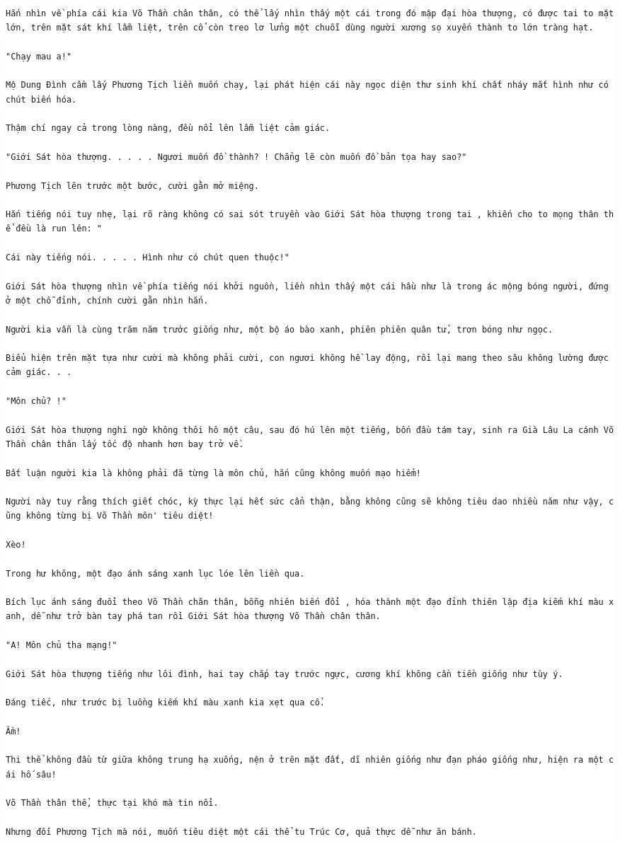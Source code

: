 	Hắn nhìn về phía cái kia Võ Thần chân thân, có thể lấy nhìn thấy một cái trong đó mập đại hòa thượng, có được tai to mặt lớn, trên mặt sát khí lẫm liệt, trên cổ còn treo lơ lửng một chuỗi dùng người xương sọ xuyến thành to lớn tràng hạt.

	"Chạy mau a!"

	Mộ Dung Đình cầm lấy Phương Tịch liền muốn chạy, lại phát hiện cái này ngọc diện thư sinh khí chất nháy mắt hình như có chút biến hóa.

	Thậm chí ngay cả trong lòng nàng, đều nổi lên lẫm liệt cảm giác.

	"Giới Sát hòa thượng. . . . . Ngươi muốn đồ thành? ! Chẳng lẽ còn muốn đồ bản tọa hay sao?"

	Phương Tịch lên trước một bước, cười gằn mở miệng.

	Hắn tiếng nói tuy nhẹ, lại rõ ràng không có sai sót truyền vào Giới Sát hòa thượng trong tai , khiến cho to mọng thân thể đều là run lên: "

	Cái này tiếng nói. . . . . Hình như có chút quen thuộc!"

	Giới Sát hòa thượng nhìn về phía tiếng nói khởi nguồn, liền nhìn thấy một cái hầu như là trong ác mộng bóng người, đứng ở một chỗ đỉnh, chính cười gằn nhìn hắn.

	Người kia vẫn là cùng trăm năm trước giống như, một bộ áo bào xanh, phiên phiên quân tử, trơn bóng như ngọc.

	Biểu hiện trên mặt tựa như cười mà không phải cười, con ngươi không hề lay động, rồi lại mang theo sâu không lường được cảm giác. . .

	"Môn chủ? !"

	Giới Sát hòa thượng nghi ngờ không thôi hô một câu, sau đó hú lên một tiếng, bốn đầu tám tay, sinh ra Già Lâu La cánh Võ Thần chân thân lấy tốc độ nhanh hơn bay trở về.

	Bất luận người kia là không phải đã từng là môn chủ, hắn cũng không muốn mạo hiểm!

	Người này tuy rằng thích giết chóc, kỳ thực lại hết sức cẩn thận, bằng không cũng sẽ không tiêu dao nhiều năm như vậy, cũng không từng bị Võ Thần môn' tiêu diệt!

	Xèo!

	Trong hư không, một đạo ánh sáng xanh lục lóe lên liền qua.

	Bích lục ánh sáng đuổi theo Võ Thần chân thân, bỗng nhiên biến đổi , hóa thành một đạo đỉnh thiên lập địa kiếm khí màu xanh, dễ như trở bàn tay phá tan rồi Giới Sát hòa thượng Võ Thần chân thân.

	"A! Môn chủ tha mạng!"

	Giới Sát hòa thượng tiếng như lôi đình, hai tay chắp tay trước ngực, cương khí không cần tiền giống như tùy ý.

	Đáng tiếc, như trước bị luồng kiếm khí màu xanh kia xẹt qua cổ.

	Ầm!

	Thi thể không đầu từ giữa không trung hạ xuống, nện ở trên mặt đất, dĩ nhiên giống như đạn pháo giống như, hiện ra một cái hố sâu!

	Võ Thần thân thể, thực tại khó mà tin nổi.

	Nhưng đối Phương Tịch mà nói, muốn tiêu diệt một cái thể tu Trúc Cơ, quả thực dễ như ăn bánh.
